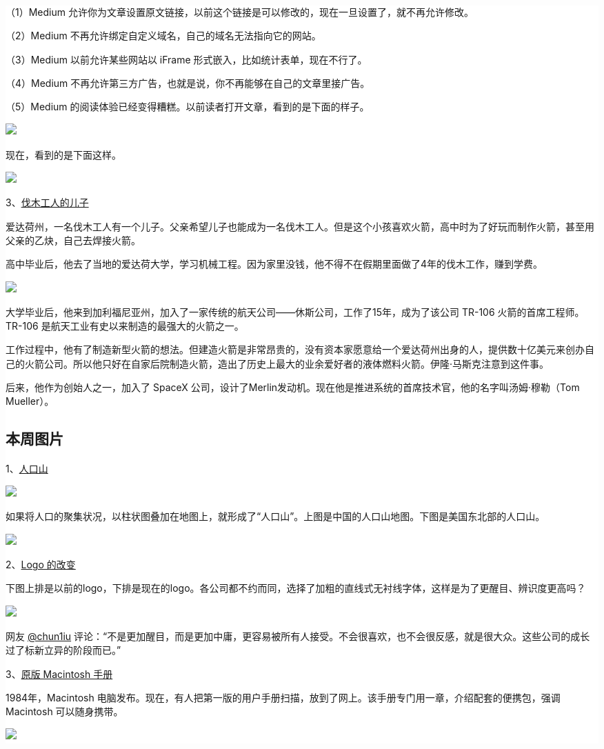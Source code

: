 （1）Medium 允许你为文章设置原文链接，以前这个链接是可以修改的，现在一旦设置了，就不再允许修改。

（2）Medium 不再允许绑定自定义域名，自己的域名无法指向它的网站。

（3）Medium 以前允许某些网站以 iFrame 形式嵌入，比如统计表单，现在不行了。

（4）Medium 不再允许第三方广告，也就是说，你不再能够在自己的文章里接广告。

（5）Medium 的阅读体验已经变得糟糕。以前读者打开文章，看到的是下面的样子。

![](https://cdn.beekka.com/blogimg/asset/201901/bg2019011824.jpg)

现在，看到的是下面这样。

![](https://cdn.beekka.com/blogimg/asset/201901/bg2019011825.jpg)

3、[伐木工人的儿子](https://threadreaderapp.com/thread/1081619342377156608.html)

爱达荷州，一名伐木工人有一个儿子。父亲希望儿子也能成为一名伐木工人。但是这个小孩喜欢火箭，高中时为了好玩而制作火箭，甚至用父亲的乙炔，自己去焊接火箭。

高中毕业后，他去了当地的爱达荷大学，学习机械工程。因为家里没钱，他不得不在假期里面做了4年的伐木工作，赚到学费。

![](https://cdn.beekka.com/blogimg/asset/201901/bg2019011826.jpg)

大学毕业后，他来到加利福尼亚州，加入了一家传统的航天公司——休斯公司，工作了15年，成为了该公司 TR-106 火箭的首席工程师。TR-106 是航天工业有史以来制造的最强大的火箭之一。

工作过程中，他有了制造新型火箭的想法。但建造火箭是非常昂贵的，没有资本家愿意给一个爱达荷州出身的人，提供数十亿美元来创办自己的火箭公司。所以他只好在自家后院制造火箭，造出了历史上最大的业余爱好者的液体燃料火箭。伊隆·马斯克注意到这件事。

后来，他作为创始人之一，加入了 SpaceX 公司，设计了Merlin发动机。现在他是推进系统的首席技术官，他的名字叫汤姆·穆勒（Tom Mueller）。

## 本周图片

1、[人口山](https://pudding.cool/2018/12/3d-cities-story/index.html)

![](https://cdn.beekka.com/blogimg/asset/201901/bg2019011827.jpg)

如果将人口的聚集状况，以柱状图叠加在地图上，就形成了“人口山”。上图是中国的人口山地图。下图是美国东北部的人口山。

![](https://cdn.beekka.com/blogimg/asset/201901/bg2019011828.jpg)

2、[Logo 的改变](https://boingboing.net/2018/12/13/interesting-logos-are-being-re.html)

下图上排是以前的logo，下排是现在的logo。各公司都不约而同，选择了加粗的直线式无衬线字体，这样是为了更醒目、辨识度更高吗？

![](https://cdn.beekka.com/blogimg/asset/201901/bg2019011829.jpg)

网友 [@chun1iu](https://twitter.com/chun1iu/status/1073423775469686785) 评论：“不是更加醒目，而是更加中庸，更容易被所有人接受。不会很喜欢，也不会很反感，就是很大众。这些公司的成长过了标新立异的阶段而已。”

3、[原版 Macintosh 手册](https://www.peterme.com/2007/08/27/thoughts-on-and-pics-of-the-original-macintosh-user-manual/)

1984年，Macintosh 电脑发布。现在，有人把第一版的用户手册扫描，放到了网上。该手册专门用一章，介绍配套的便携包，强调 Macintosh 可以随身携带。

![](https://cdn.beekka.com/blogimg/asset/201901/bg2019011830.jpg)

